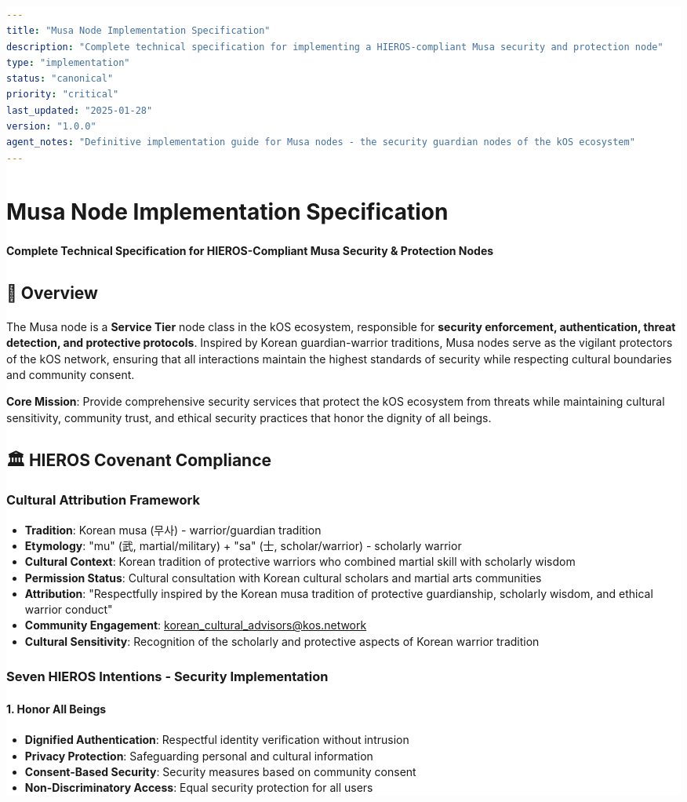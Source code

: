 ```yaml
---
title: "Musa Node Implementation Specification"
description: "Complete technical specification for implementing a HIEROS-compliant Musa security and protection node"
type: "implementation"
status: "canonical"
priority: "critical"
last_updated: "2025-01-28"
version: "1.0.0"
agent_notes: "Definitive implementation guide for Musa nodes - the security guardian nodes of the kOS ecosystem"
---
```


# Musa Node Implementation Specification

**Complete Technical Specification for HIEROS-Compliant Musa Security & Protection Nodes**

## 🎯 Overview

The Musa node is a **Service Tier** node class in the kOS ecosystem, responsible for **security enforcement, authentication, threat detection, and protective protocols**. Inspired by Korean guardian-warrior traditions, Musa nodes serve as the vigilant protectors of the kOS network, ensuring that all interactions maintain the highest standards of security while respecting cultural boundaries and community consent.

**Core Mission**: Provide comprehensive security services that protect the kOS ecosystem from threats while maintaining cultural sensitivity, community trust, and ethical security practices that honor the dignity of all beings.

## 🏛️ HIEROS Covenant Compliance

### Cultural Attribution Framework

- **Tradition**: Korean musa (무사) - warrior/guardian tradition
- **Etymology**: "mu" (武, martial/military) + "sa" (士, scholar/warrior) - scholarly warrior
- **Cultural Context**: Korean tradition of protective warriors who combined martial skill with scholarly wisdom
- **Permission Status**: Cultural consultation with Korean cultural scholars and martial arts communities
- **Attribution**: "Respectfully inspired by the Korean musa tradition of protective guardianship, scholarly wisdom, and ethical warrior conduct"
- **Community Engagement**: korean_cultural_advisors@kos.network
- **Cultural Sensitivity**: Recognition of the scholarly and protective aspects of Korean warrior tradition

### Seven HIEROS Intentions - Security Implementation

#### 1. Honor All Beings
- **Dignified Authentication**: Respectful identity verification without intrusion
- **Privacy Protection**: Safeguarding personal and cultural information
- **Consent-Based Security**: Security measures based on community consent
- **Non-Discriminatory Access**: Equal security protection for all users
